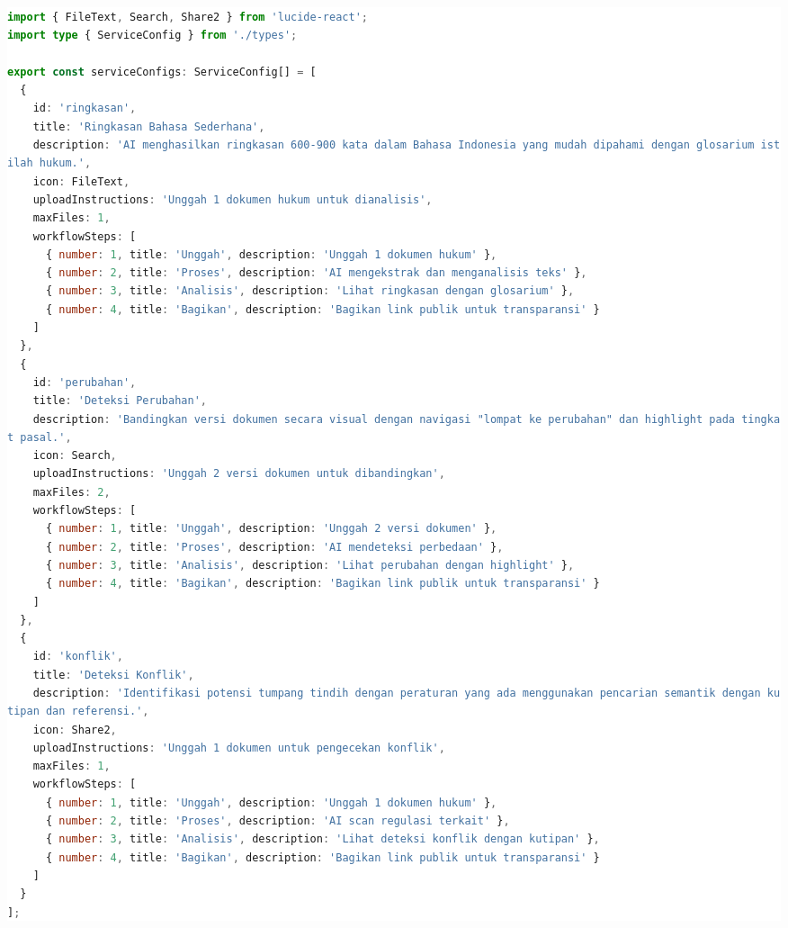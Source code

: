 ```typescript
import { FileText, Search, Share2 } from 'lucide-react';
import type { ServiceConfig } from './types';

export const serviceConfigs: ServiceConfig[] = [
  {
    id: 'ringkasan',
    title: 'Ringkasan Bahasa Sederhana',
    description: 'AI menghasilkan ringkasan 600-900 kata dalam Bahasa Indonesia yang mudah dipahami dengan glosarium istilah hukum.',
    icon: FileText,
    uploadInstructions: 'Unggah 1 dokumen hukum untuk dianalisis',
    maxFiles: 1,
    workflowSteps: [
      { number: 1, title: 'Unggah', description: 'Unggah 1 dokumen hukum' },
      { number: 2, title: 'Proses', description: 'AI mengekstrak dan menganalisis teks' },
      { number: 3, title: 'Analisis', description: 'Lihat ringkasan dengan glosarium' },
      { number: 4, title: 'Bagikan', description: 'Bagikan link publik untuk transparansi' }
    ]
  },
  {
    id: 'perubahan',
    title: 'Deteksi Perubahan',
    description: 'Bandingkan versi dokumen secara visual dengan navigasi "lompat ke perubahan" dan highlight pada tingkat pasal.',
    icon: Search,
    uploadInstructions: 'Unggah 2 versi dokumen untuk dibandingkan',
    maxFiles: 2,
    workflowSteps: [
      { number: 1, title: 'Unggah', description: 'Unggah 2 versi dokumen' },
      { number: 2, title: 'Proses', description: 'AI mendeteksi perbedaan' },
      { number: 3, title: 'Analisis', description: 'Lihat perubahan dengan highlight' },
      { number: 4, title: 'Bagikan', description: 'Bagikan link publik untuk transparansi' }
    ]
  },
  {
    id: 'konflik',
    title: 'Deteksi Konflik',
    description: 'Identifikasi potensi tumpang tindih dengan peraturan yang ada menggunakan pencarian semantik dengan kutipan dan referensi.',
    icon: Share2,
    uploadInstructions: 'Unggah 1 dokumen untuk pengecekan konflik',
    maxFiles: 1,
    workflowSteps: [
      { number: 1, title: 'Unggah', description: 'Unggah 1 dokumen hukum' },
      { number: 2, title: 'Proses', description: 'AI scan regulasi terkait' },
      { number: 3, title: 'Analisis', description: 'Lihat deteksi konflik dengan kutipan' },
      { number: 4, title: 'Bagikan', description: 'Bagikan link publik untuk transparansi' }
    ]
  }
];
```
